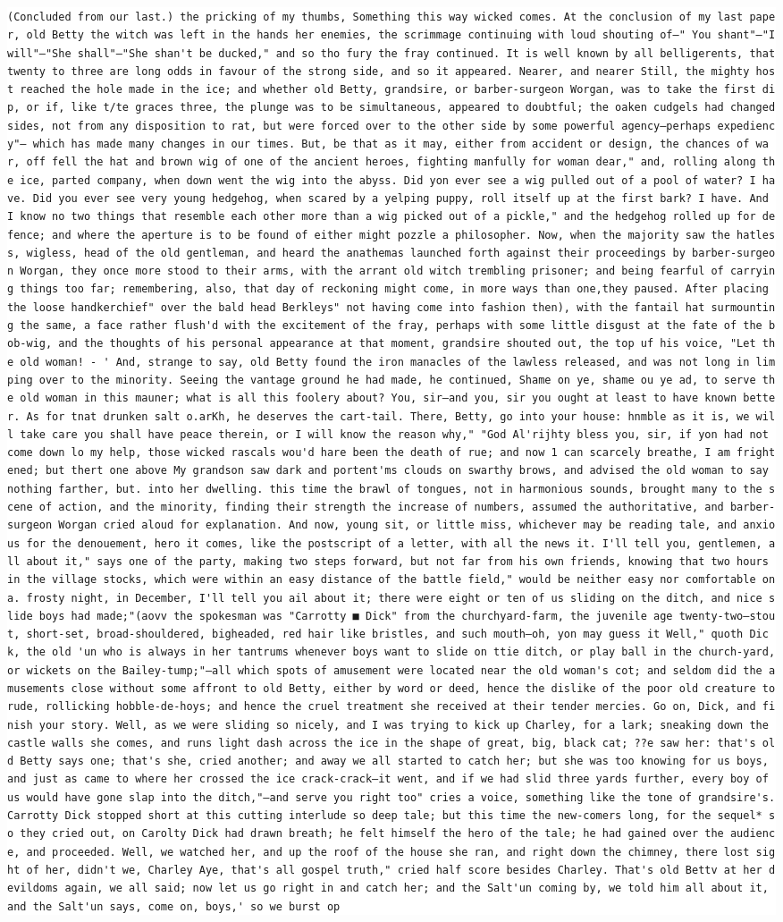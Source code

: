 ```{admonition} TO DO
(Concluded from our last.) the pricking of my thumbs, Something this way wicked comes. At the conclusion of my last paper, old Betty the witch was left in the hands her enemies, the scrimmage continuing with loud shouting of—" You shant"—"I will"—"She shall"—"She shan't be ducked," and so tho fury the fray continued. It is well known by all belligerents, that twenty to three are long odds in favour of the strong side, and so it appeared. Nearer, and nearer Still, the mighty host reached the hole made in the ice; and whether old Betty, grandsire, or barber-surgeon Worgan, was to take the first dip, or if, like t/te graces three, the plunge was to be simultaneous, appeared to doubtful; the oaken cudgels had changed sides, not from any disposition to rat, but were forced over to the other side by some powerful agency—perhaps expediency"— which has made many changes in our times. But, be that as it may, either from accident or design, the chances of war, off fell the hat and brown wig of one of the ancient heroes, fighting manfully for woman dear," and, rolling along the ice, parted company, when down went the wig into the abyss. Did yon ever see a wig pulled out of a pool of water? I have. Did you ever see very young hedgehog, when scared by a yelping puppy, roll itself up at the first bark? I have. And I know no two things that resemble each other more than a wig picked out of a pickle," and the hedgehog rolled up for defence; and where the aperture is to be found of either might pozzle a philosopher. Now, when the majority saw the hatless, wigless, head of the old gentleman, and heard the anathemas launched forth against their proceedings by barber-surgeon Worgan, they once more stood to their arms, with the arrant old witch trembling prisoner; and being fearful of carrying things too far; remembering, also, that day of reckoning might come, in more ways than one,they paused. After placing the loose handkerchief" over the bald head Berkleys" not having come into fashion then), with the fantail hat surmounting the same, a face rather flush'd with the excitement of the fray, perhaps with some little disgust at the fate of the bob-wig, and the thoughts of his personal appearance at that moment, grandsire shouted out, the top uf his voice, "Let the old woman! - ' And, strange to say, old Betty found the iron manacles of the lawless released, and was not long in limping over to the minority. Seeing the vantage ground he had made, he continued, Shame on ye, shame ou ye ad, to serve the old woman in this mauner; what is all this foolery about? You, sir—and you, sir you ought at least to have known better. As for tnat drunken salt o.arKh, he deserves the cart-tail. There, Betty, go into your house: hnmble as it is, we will take care you shall have peace therein, or I will know the reason why," "God Al'rijhty bless you, sir, if yon had not come down lo my help, those wicked rascals wou'd hare been the death of rue; and now 1 can scarcely breathe, I am frightened; but thert one above My grandson saw dark and portent'ms clouds on swarthy brows, and advised the old woman to say nothing farther, but. into her dwelling. this time the brawl of tongues, not in harmonious sounds, brought many to the scene of action, and the minority, finding their strength the increase of numbers, assumed the authoritative, and barber-surgeon Worgan cried aloud for explanation. And now, young sit, or little miss, whichever may be reading tale, and anxious for the denouement, hero it comes, like the postscript of a letter, with all the news it. I'll tell you, gentlemen, all about it," says one of the party, making two steps forward, but not far from his own friends, knowing that two hours in the village stocks, which were within an easy distance of the battle field," would be neither easy nor comfortable ona. frosty night, in December, I'll tell you ail about it; there were eight or ten of us sliding on the ditch, and nice slide boys had made;"(aovv the spokesman was "Carrotty ■ Dick" from the churchyard-farm, the juvenile age twenty-two—stout, short-set, broad-shouldered, bigheaded, red hair like bristles, and such mouth—oh, yon may guess it Well," quoth Dick, the old 'un who is always in her tantrums whenever boys want to slide on ttie ditch, or play ball in the church-yard, or wickets on the Bailey-tump;"—all which spots of amusement were located near the old woman's cot; and seldom did the amusements close without some affront to old Betty, either by word or deed, hence the dislike of the poor old creature to rude, rollicking hobble-de-hoys; and hence the cruel treatment she received at their tender mercies. Go on, Dick, and finish your story. Well, as we were sliding so nicely, and I was trying to kick up Charley, for a lark; sneaking down the castle walls she comes, and runs light dash across the ice in the shape of great, big, black cat; ??e saw her: that's old Betty says one; that's she, cried another; and away we all started to catch her; but she was too knowing for us boys, and just as came to where her crossed the ice crack-crack—it went, and if we had slid three yards further, every boy of us would have gone slap into the ditch,"—and serve you right too" cries a voice, something like the tone of grandsire's. Carrotty Dick stopped short at this cutting interlude so deep tale; but this time the new-comers long, for the sequel* so they cried out, on Carolty Dick had drawn breath; he felt himself the hero of the tale; he had gained over the audience, and proceeded. Well, we watched her, and up the roof of the house she ran, and right down the chimney, there lost sight of her, didn't we, Charley Aye, that's all gospel truth," cried half score besides Charley. That's old Bettv at her devildoms again, we all said; now let us go right in and catch her; and the Salt'un coming by, we told him all about it, and the Salt'un says, come on, boys,' so we burst op
```